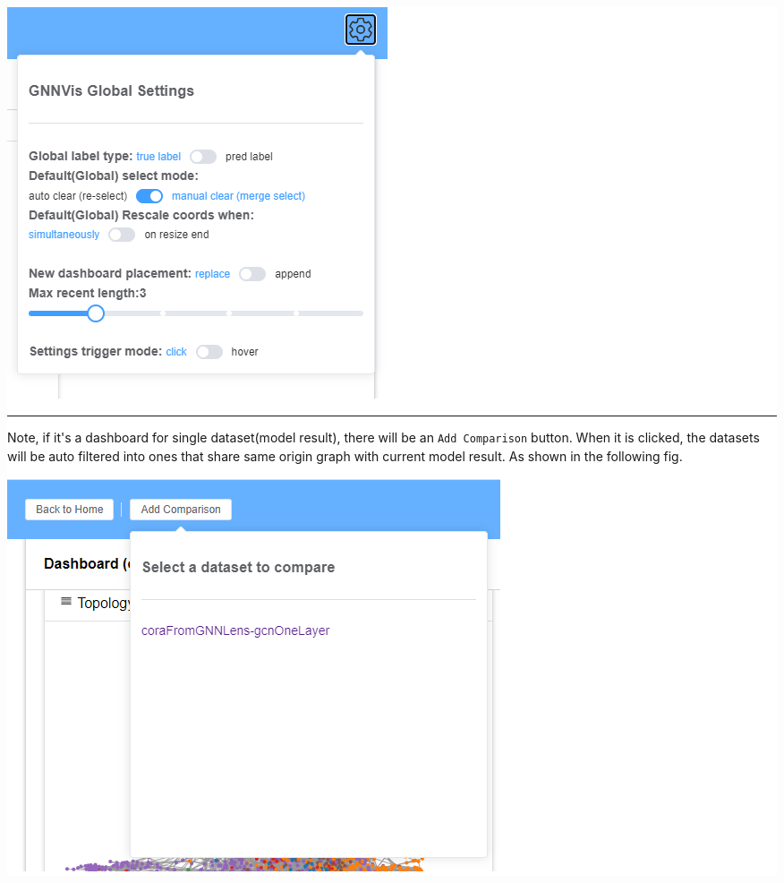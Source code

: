![global_settings](assets/global_settings.png)

---

Note, if it's a dashboard for single dataset(model result), there will be an `Add Comparison` button. When it is clicked, the datasets will be auto filtered into ones that share same origin graph with current model result. As shown in the following fig.

![dashboard_add_comp](assets/dashboard_add_comp.png)
